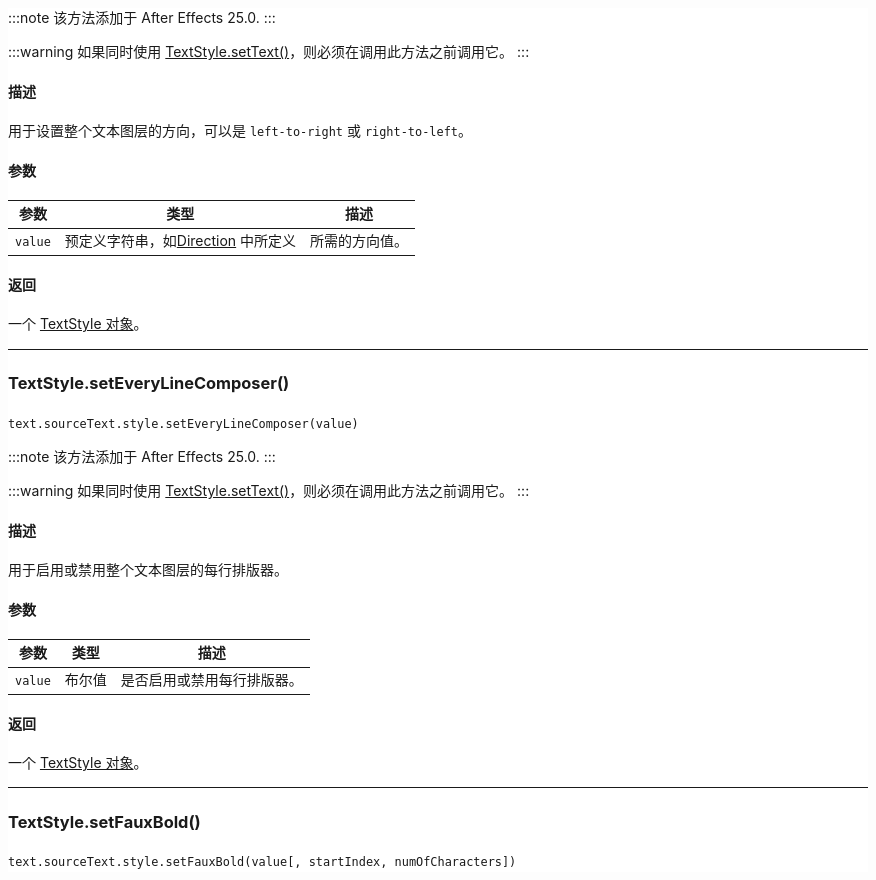 :::note
该方法添加于 After Effects 25.0.
:::

:::warning
如果同时使用 [TextStyle.setText()](#textstylesettext)，则必须在调用此方法之前调用它。
:::

#### 描述

用于设置整个文本图层的方向，可以是 `left-to-right` 或 `right-to-left`。

#### 参数

| 参数      | 类型                                | 描述           |
| --------- | ----------------------------------- | -------------- |
| `value` | 预定义字符串，如[Direction]() 中所定义 | 所需的方向值。 |

#### 返回

一个 [TextStyle 对象]()。

---

### TextStyle.setEveryLineComposer()

`text.sourceText.style.setEveryLineComposer(value)`

:::note
该方法添加于 After Effects 25.0.
:::

:::warning
如果同时使用 [TextStyle.setText()](#textstylesettext)，则必须在调用此方法之前调用它。
:::

#### 描述

用于启用或禁用整个文本图层的每行排版器。

#### 参数

| 参数      | 类型   | 描述                       |
| --------- | ------ | -------------------------- |
| `value` | 布尔值 | 是否启用或禁用每行排版器。 |

#### 返回

一个 [TextStyle 对象]()。

---

### TextStyle.setFauxBold()

`text.sourceText.style.setFauxBold(value[, startIndex, numOfCharacters])`
